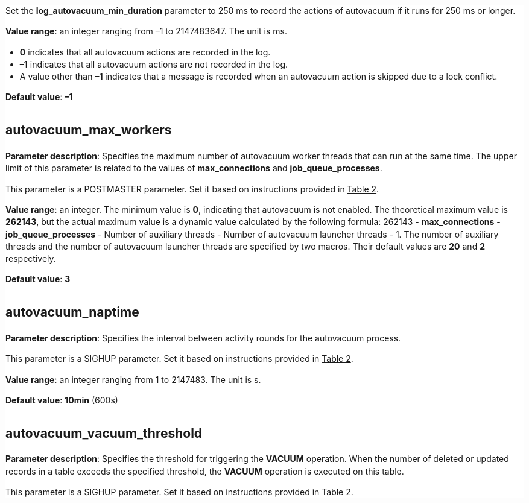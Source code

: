 Set the  **log\_autovacuum\_min\_duration**  parameter to 250 ms to record the actions of autovacuum if it runs for 250 ms or longer.

**Value range**: an integer ranging from –1 to 2147483647. The unit is ms.

-   **0**  indicates that all autovacuum actions are recorded in the log.
-   **–1**  indicates that all autovacuum actions are not recorded in the log.
-   A value other than  **–1**  indicates that a message is recorded when an autovacuum action is skipped due to a lock conflict.

**Default value**:  **–1**

## autovacuum\_max\_workers<a name="en-us_topic_0237124730_en-us_topic_0059778244_s76932f79410248ba8923017d19982673"></a>

**Parameter description**: Specifies the maximum number of autovacuum worker threads that can run at the same time. The upper limit of this parameter is related to the values of  **max\_connections**  and  **job\_queue\_processes**.

This parameter is a POSTMASTER parameter. Set it based on instructions provided in  [Table 2](resetting-parameters.md#en-us_topic_0237121562_en-us_topic_0059777490_t290c8f15953843db8d8e53d867cd893d).

**Value range**: an integer. The minimum value is  **0**, indicating that autovacuum is not enabled. The theoretical maximum value is  **262143**, but the actual maximum value is a dynamic value calculated by the following formula: 262143 -  **max\_connections**  -  **job\_queue\_processes**  - Number of auxiliary threads - Number of autovacuum launcher threads - 1. The number of auxiliary threads and the number of autovacuum launcher threads are specified by two macros. Their default values are  **20**  and  **2**  respectively.

**Default value**:  **3**

## autovacuum\_naptime<a name="en-us_topic_0237124730_en-us_topic_0059778244_s2b149c0f391f4cd3990a366d08d5f14a"></a>

**Parameter description**: Specifies the interval between activity rounds for the autovacuum process.

This parameter is a SIGHUP parameter. Set it based on instructions provided in  [Table 2](resetting-parameters.md#en-us_topic_0237121562_en-us_topic_0059777490_t290c8f15953843db8d8e53d867cd893d).

**Value range**: an integer ranging from 1 to 2147483. The unit is s.

**Default value**:  **10min**  \(600s\)

## autovacuum\_vacuum\_threshold<a name="en-us_topic_0237124730_en-us_topic_0059778244_sbbb19edeb79141089bc0bd60169365de"></a>

**Parameter description**: Specifies the threshold for triggering the  **VACUUM**  operation. When the number of deleted or updated records in a table exceeds the specified threshold, the  **VACUUM**  operation is executed on this table.

This parameter is a SIGHUP parameter. Set it based on instructions provided in  [Table 2](resetting-parameters.md#en-us_topic_0237121562_en-us_topic_0059777490_t290c8f15953843db8d8e53d867cd893d).
